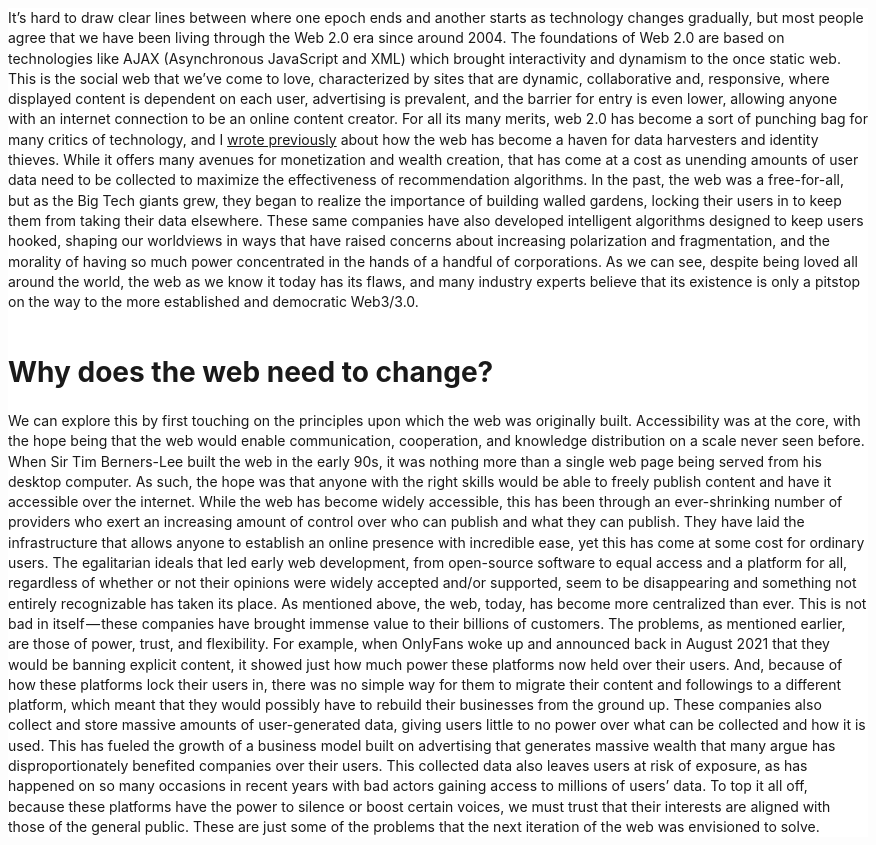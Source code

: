 It’s hard to draw clear lines between where one epoch ends and another starts as technology changes gradually, but most people agree that we have been living through the Web 2.0 era since around 2004. The foundations of Web 2.0 are based on technologies like AJAX (Asynchronous JavaScript and XML) which brought interactivity and dynamism to the once static web. This is the social web that we’ve come to love, characterized by sites that are dynamic, collaborative and, responsive, where displayed content is dependent on each user, advertising is prevalent, and the barrier for entry is even lower, allowing anyone with an internet connection to be an online content creator. For all its many merits, web 2.0 has become a sort of punching bag for many critics of technology, and I [wrote previously](https://tawandamunongo.dev/posts/online-privacy-in-the-age-of-data-collection) about how the web has become a haven for data harvesters and identity thieves. While it offers many avenues for monetization and wealth creation, that has come at a cost as unending amounts of user data need to be collected to maximize the effectiveness of recommendation algorithms. In the past, the web was a free-for-all, but as the Big Tech giants grew, they began to realize the importance of building walled gardens, locking their users in to keep them from taking their data elsewhere. These same companies have also developed intelligent algorithms designed to keep users hooked, shaping our worldviews in ways that have raised concerns about increasing polarization and fragmentation, and the morality of having so much power concentrated in the hands of a handful of corporations. As we can see, despite being loved all around the world, the web as we know it today has its flaws, and many industry experts believe that its existence is only a pitstop on the way to the more established and democratic Web3/3.0.

# Why does the web need to change?

We can explore this by first touching on the principles upon which the web was originally built. Accessibility was at the core, with the hope being that the web would enable communication, cooperation, and knowledge distribution on a scale never seen before. When Sir Tim Berners-Lee built the web in the early 90s, it was nothing more than a single web page being served from his desktop computer. As such, the hope was that anyone with the right skills would be able to freely publish content and have it accessible over the internet. While the web has become widely accessible, this has been through an ever-shrinking number of providers who exert an increasing amount of control over who can publish and what they can publish. They have laid the infrastructure that allows anyone to establish an online presence with incredible ease, yet this has come at some cost for ordinary users. The egalitarian ideals that led early web development, from open-source software to equal access and a platform for all, regardless of whether or not their opinions were widely accepted and/or supported, seem to be disappearing and something not entirely recognizable has taken its place.
As mentioned above, the web, today, has become more centralized than ever. This is not bad in itself — these companies have brought immense value to their billions of customers. The problems, as mentioned earlier, are those of power, trust, and flexibility. For example, when OnlyFans woke up and announced back in August 2021 that they would be banning explicit content, it showed just how much power these platforms now held over their users. And, because of how these platforms lock their users in, there was no simple way for them to migrate their content and followings to a different platform, which meant that they would possibly have to rebuild their businesses from the ground up. These companies also collect and store massive amounts of user-generated data, giving users little to no power over what can be collected and how it is used. This has fueled the growth of a business model built on advertising that generates massive wealth that many argue has disproportionately benefited companies over their users. This collected data also leaves users at risk of exposure, as has happened on so many occasions in recent years with bad actors gaining access to millions of users’ data. To top it all off, because these platforms have the power to silence or boost certain voices, we must trust that their interests are aligned with those of the general public. These are just some of the problems that the next iteration of the web was envisioned to solve.
